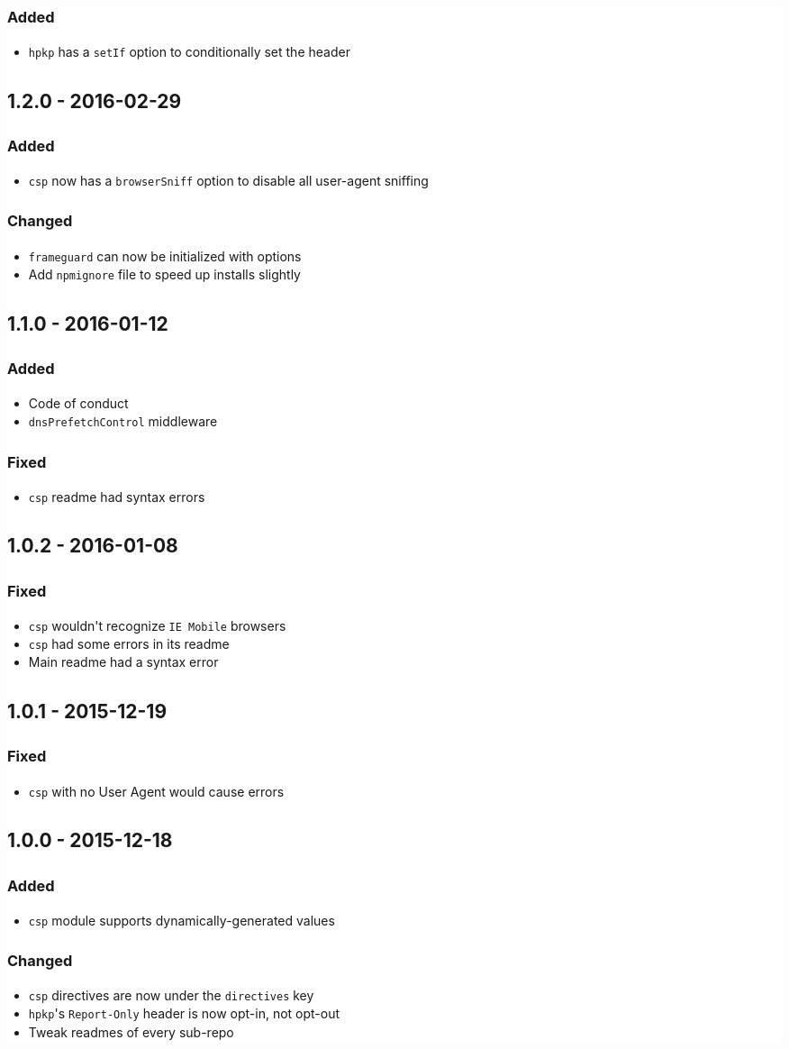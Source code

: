 ### Added

- `hpkp` has a `setIf` option to conditionally set the header

## 1.2.0 - 2016-02-29

### Added

- `csp` now has a `browserSniff` option to disable all user-agent sniffing

### Changed

- `frameguard` can now be initialized with options
- Add `npmignore` file to speed up installs slightly

## 1.1.0 - 2016-01-12

### Added

- Code of conduct
- `dnsPrefetchControl` middleware

### Fixed

- `csp` readme had syntax errors

## 1.0.2 - 2016-01-08

### Fixed

- `csp` wouldn't recognize `IE Mobile` browsers
- `csp` had some errors in its readme
- Main readme had a syntax error

## 1.0.1 - 2015-12-19

### Fixed

- `csp` with no User Agent would cause errors

## 1.0.0 - 2015-12-18

### Added

- `csp` module supports dynamically-generated values

### Changed

- `csp` directives are now under the `directives` key
- `hpkp`'s `Report-Only` header is now opt-in, not opt-out
- Tweak readmes of every sub-repo
